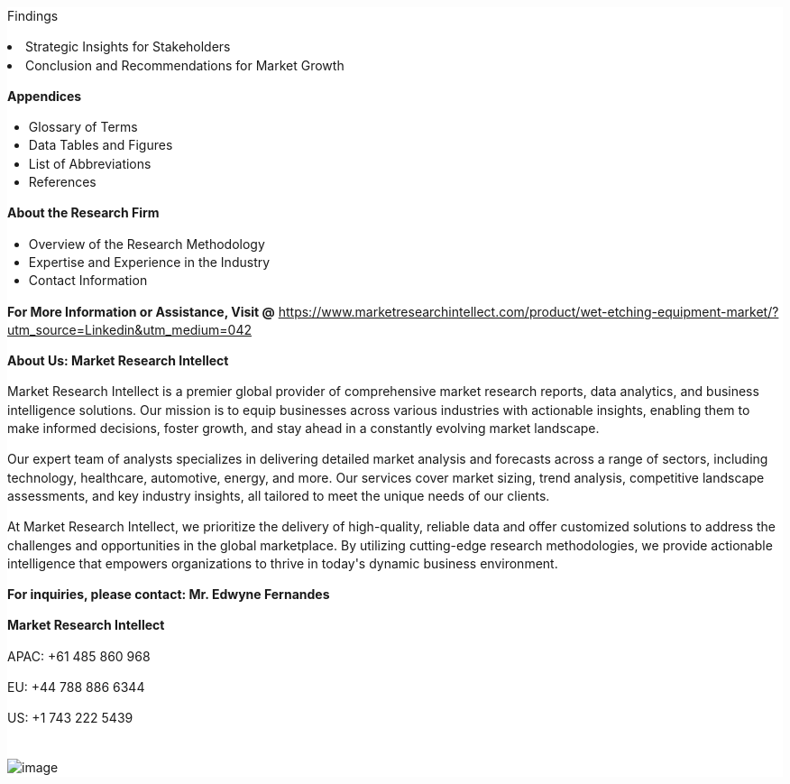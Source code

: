 Findings</li><li>Strategic Insights for Stakeholders</li><li>Conclusion and Recommendations for Market Growth</li></ul><p><strong>Appendices</strong></p><ul><li>Glossary of Terms</li><li>Data Tables and Figures</li><li>List of Abbreviations</li><li>References</li></ul><p><strong>About the Research Firm</strong></p><ul><li>Overview of the Research Methodology</li><li>Expertise and Experience in the Industry</li><li>Contact Information</li></ul></div><div class="article-main__content" data-test-id="publishing-text-block"><p><span class="font-[700]"><strong>For More Information or Assistance, Visit @</strong>&nbsp;<a href="https://www.marketresearchintellect.com/product/wet-etching-equipment-market/?utm_source=Linkedin&utm_medium=042">https://www.marketresearchintellect.com/product/wet-etching-equipment-market/?utm_source=Linkedin&utm_medium=042</a></span></p><p><strong>About Us: Market Research Intellect</strong></p><p>Market Research Intellect is a premier global provider of comprehensive market research reports, data analytics, and business intelligence solutions. Our mission is to equip businesses across various industries with actionable insights, enabling them to make informed decisions, foster growth, and stay ahead in a constantly evolving market landscape.</p><p>Our expert team of analysts specializes in delivering detailed market analysis and forecasts across a range of sectors, including technology, healthcare, automotive, energy, and more. Our services cover market sizing, trend analysis, competitive landscape assessments, and key industry insights, all tailored to meet the unique needs of our clients.</p><p>At Market Research Intellect, we prioritize the delivery of high-quality, reliable data and offer customized solutions to address the challenges and opportunities in the global marketplace. By utilizing cutting-edge research methodologies, we provide actionable intelligence that empowers organizations to thrive in today's dynamic business environment.</p><p><strong>For inquiries, please contact: Mr. Edwyne Fernandes</strong></p><p><strong>Market Research Intellect</strong></p><p>APAC: +61 485 860 968</p><p>EU: +44 788 886 6344</p><p>US: +1 743 222 5439</p></div><div class="article-main__content" data-test-id="publishing-text-block">&nbsp;</div>
![image](https://github.com/user-attachments/assets/c098104f-6bf1-48c9-8676-f46d7cd7dde1)
